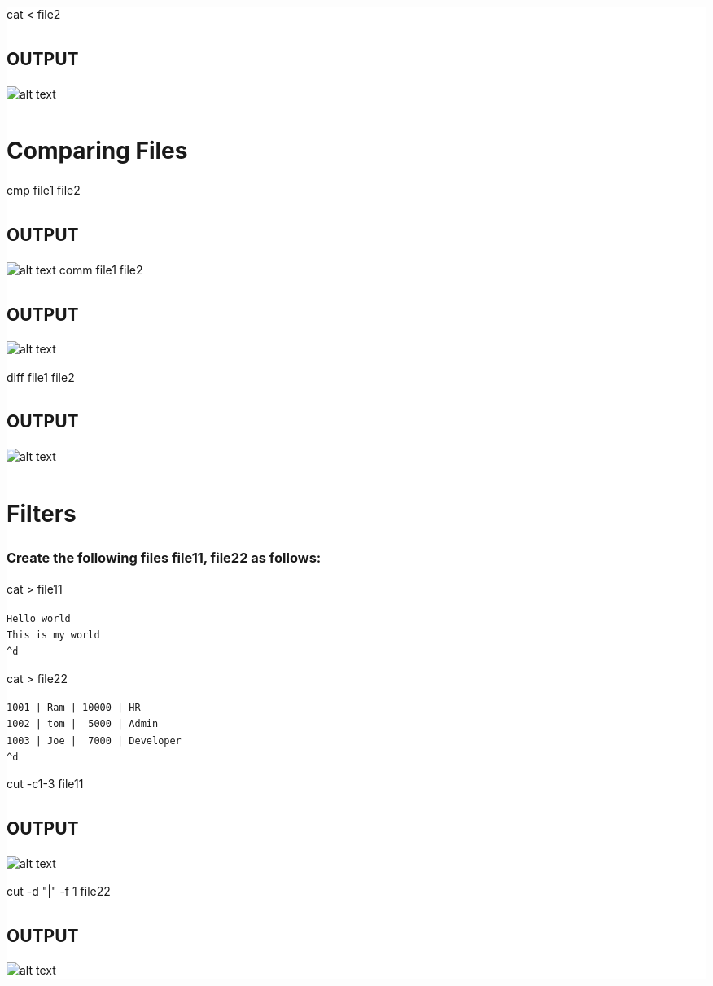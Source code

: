 
cat < file2
## OUTPUT
![alt text](../2.png)

# Comparing Files
cmp file1 file2
## OUTPUT
 ![alt text](../3.png)
comm file1 file2
 ## OUTPUT
![alt text](../4.png)
 
diff file1 file2
## OUTPUT
![alt text](../5.png)

# Filters

### Create the following files file11, file22 as follows:

cat > file11
```
Hello world
This is my world
^d
```
cat > file22
```
1001 | Ram | 10000 | HR
1002 | tom |  5000 | Admin
1003 | Joe |  7000 | Developer
^d
```


cut -c1-3 file11
## OUTPUT
![alt text](../6.png)



cut -d "|" -f 1 file22
## OUTPUT
![alt text](../7.png)
